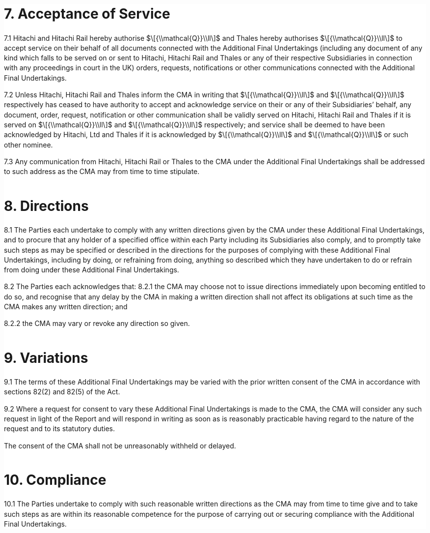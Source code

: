 # 7\. Acceptance of Service

7.1 Hitachi and Hitachi Rail hereby authorise $\[{\\mathcal{Q}}\\ll\]$ and Thales hereby authorises $\[{\\mathcal{Q}}\\ll\]$ to accept service on their behalf of all documents connected with the Additional Final Undertakings (including any document of any kind which falls to be served on or sent to Hitachi, Hitachi Rail and Thales or any of their respective Subsidiaries in connection with any proceedings in court in the UK) orders, requests, notifications or other communications connected with the Additional Final Undertakings.

7.2 Unless Hitachi, Hitachi Rail and Thales inform the CMA in writing that $\[{\\mathcal{Q}}\\ll\]$ and $\[{\\mathcal{Q}}\\ll\]$ respectively has ceased to have authority to accept and acknowledge service on their or any of their Subsidiaries’ behalf, any document, order, request, notification or other communication shall be validly served on Hitachi, Hitachi Rail and Thales if it is served on $\[{\\mathcal{Q}}\\ll\]$ and $\[{\\mathcal{Q}}\\ll\]$ respectively; and service shall be deemed to have been acknowledged by Hitachi, Ltd and Thales if it is acknowledged by $\[{\\mathcal{Q}}\\ll\]$ and $\[{\\mathcal{Q}}\\ll\]$ or such other nominee.

7.3 Any communication from Hitachi, Hitachi Rail or Thales to the CMA under the Additional Final Undertakings shall be addressed to such address as the CMA may from time to time stipulate.

# 8\. Directions

8.1 The Parties each undertake to comply with any written directions given by the CMA under these Additional Final Undertakings, and to procure that any holder of a specified office within each Party including its Subsidiaries also comply, and to promptly take such steps as may be specified or described in the directions for the purposes of complying with these Additional Final Undertakings, including by doing, or refraining from doing, anything so described which they have undertaken to do or refrain from doing under these Additional Final Undertakings.

8.2 The Parties each acknowledges that: 8.2.1 the CMA may choose not to issue directions immediately upon becoming entitled to do so, and recognise that any delay by the CMA in making a written direction shall not affect its obligations at such time as the CMA makes any written direction; and

8.2.2 the CMA may vary or revoke any direction so given.

# 9\. Variations

9.1 The terms of these Additional Final Undertakings may be varied with the prior written consent of the CMA in accordance with sections 82(2) and 82(5) of the Act.

9.2 Where a request for consent to vary these Additional Final Undertakings is made to the CMA, the CMA will consider any such request in light of the Report and will respond in writing as soon as is reasonably practicable having regard to the nature of the request and to its statutory duties.

The consent of the CMA shall not be unreasonably withheld or delayed.

# 10\. Compliance

10.1 The Parties undertake to comply with such reasonable written directions as the CMA may from time to time give and to take such steps as are within its reasonable competence for the purpose of carrying out or securing compliance with the Additional Final Undertakings.
